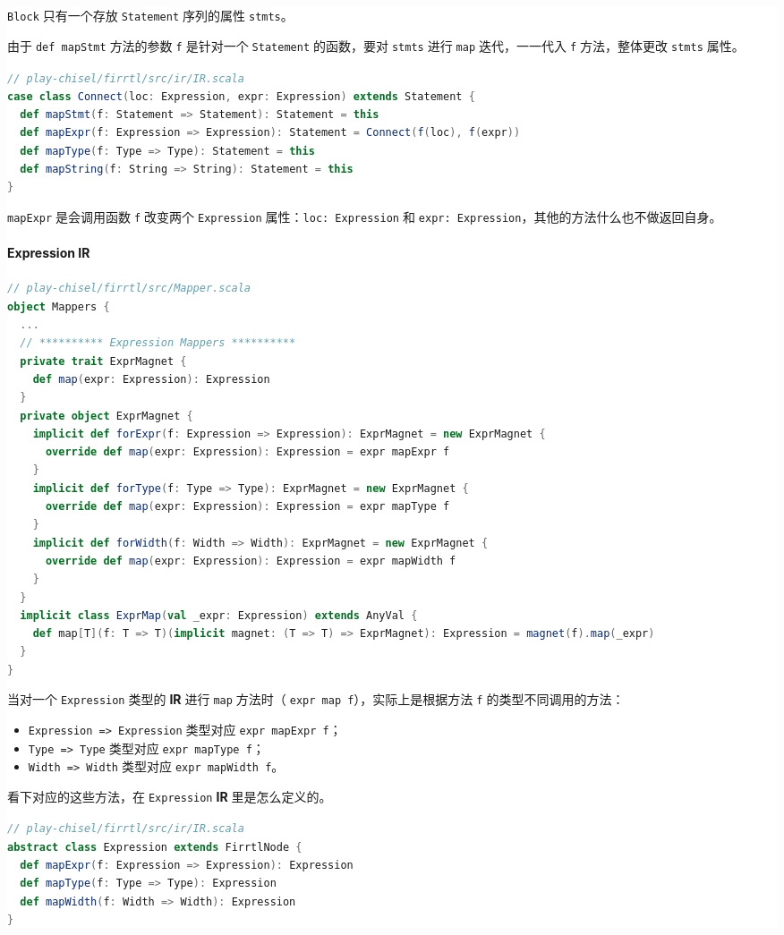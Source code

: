 `Block` 只有一个存放 `Statement` 序列的属性 `stmts`。

由于 `def mapStmt` 方法的参数 `f` 是针对一个 `Statement` 的函数，要对 `stmts` 进行 `map` 迭代，一一代入 `f` 方法，整体更改 `stmts` 属性。

```scala
// play-chisel/firrtl/src/ir/IR.scala
case class Connect(loc: Expression, expr: Expression) extends Statement {
  def mapStmt(f: Statement => Statement): Statement = this
  def mapExpr(f: Expression => Expression): Statement = Connect(f(loc), f(expr))
  def mapType(f: Type => Type): Statement = this
  def mapString(f: String => String): Statement = this
}
```

`mapExpr` 是会调用函数 `f` 改变两个 `Expression` 属性：`loc: Expression` 和 `expr: Expression`，其他的方法什么也不做返回自身。

#### Expression IR

```scala
// play-chisel/firrtl/src/Mapper.scala
object Mappers {
  ...
  // ********** Expression Mappers **********
  private trait ExprMagnet {
    def map(expr: Expression): Expression
  }
  private object ExprMagnet {
    implicit def forExpr(f: Expression => Expression): ExprMagnet = new ExprMagnet {
      override def map(expr: Expression): Expression = expr mapExpr f
    }
    implicit def forType(f: Type => Type): ExprMagnet = new ExprMagnet {
      override def map(expr: Expression): Expression = expr mapType f
    }
    implicit def forWidth(f: Width => Width): ExprMagnet = new ExprMagnet {
      override def map(expr: Expression): Expression = expr mapWidth f
    }
  }
  implicit class ExprMap(val _expr: Expression) extends AnyVal {
    def map[T](f: T => T)(implicit magnet: (T => T) => ExprMagnet): Expression = magnet(f).map(_expr)
  }
}
```
当对一个 `Expression` 类型的 **IR** 进行 `map` 方法时（ `expr map f`），实际上是根据方法 `f` 的类型不同调用的方法：

- `Expression => Expression` 类型对应 `expr mapExpr f`；
- `Type => Type` 类型对应 `expr mapType f`；
- `Width => Width` 类型对应 `expr mapWidth f`。

看下对应的这些方法，在 `Expression` **IR** 里是怎么定义的。

```scala
// play-chisel/firrtl/src/ir/IR.scala
abstract class Expression extends FirrtlNode {
  def mapExpr(f: Expression => Expression): Expression
  def mapType(f: Type => Type): Expression
  def mapWidth(f: Width => Width): Expression
}
```

